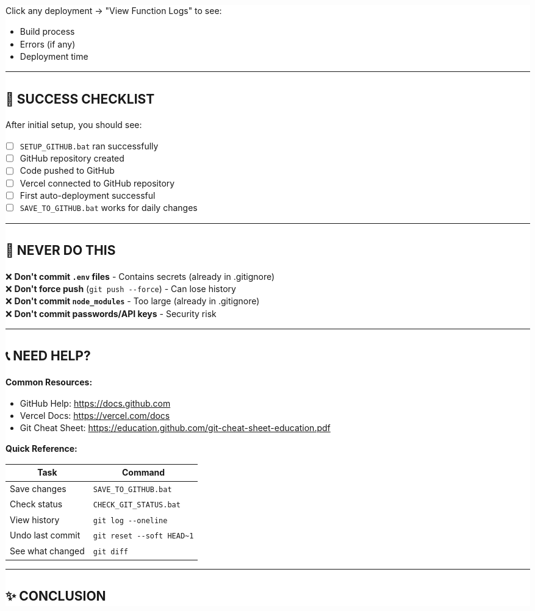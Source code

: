Click any deployment → "View Function Logs" to see:
- Build process
- Errors (if any)
- Deployment time

---

## 🎉 SUCCESS CHECKLIST

After initial setup, you should see:

- [ ] `SETUP_GITHUB.bat` ran successfully
- [ ] GitHub repository created
- [ ] Code pushed to GitHub
- [ ] Vercel connected to GitHub repository
- [ ] First auto-deployment successful
- [ ] `SAVE_TO_GITHUB.bat` works for daily changes

---

## 🚨 NEVER DO THIS

❌ **Don't commit `.env` files** - Contains secrets (already in .gitignore)  
❌ **Don't force push** (`git push --force`) - Can lose history  
❌ **Don't commit `node_modules`** - Too large (already in .gitignore)  
❌ **Don't commit passwords/API keys** - Security risk  

---

## 📞 NEED HELP?

**Common Resources:**
- GitHub Help: https://docs.github.com
- Vercel Docs: https://vercel.com/docs
- Git Cheat Sheet: https://education.github.com/git-cheat-sheet-education.pdf

**Quick Reference:**

| Task | Command |
|------|---------|
| Save changes | `SAVE_TO_GITHUB.bat` |
| Check status | `CHECK_GIT_STATUS.bat` |
| View history | `git log --oneline` |
| Undo last commit | `git reset --soft HEAD~1` |
| See what changed | `git diff` |

---

## ✨ CONCLUSION
